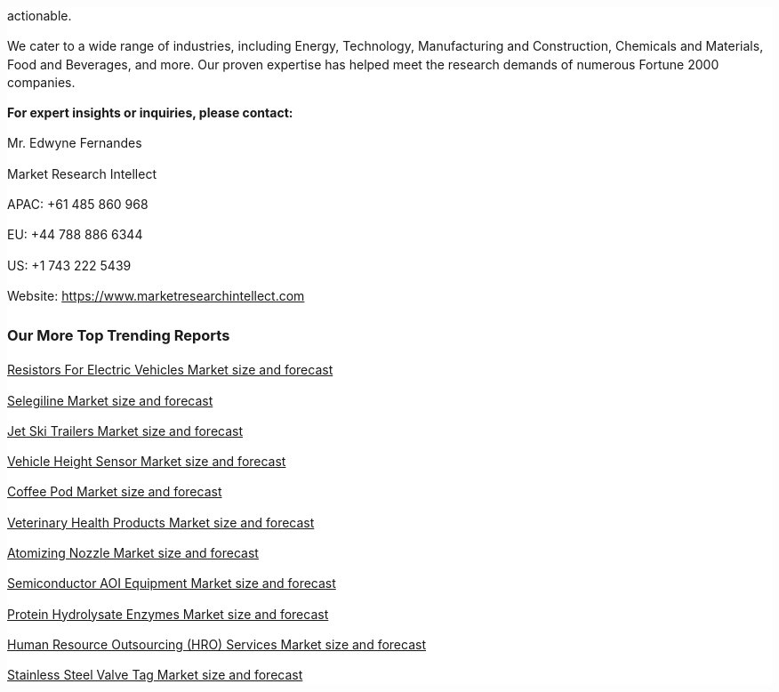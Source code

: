 actionable.</p><p>We cater to a wide range of industries, including Energy, Technology, Manufacturing and Construction, Chemicals and Materials, Food and Beverages, and more. Our proven expertise has helped meet the research demands of numerous Fortune 2000 companies.</p><p><strong>For expert insights or inquiries, please contact:</strong></p><p>Mr. Edwyne Fernandes</p><p>Market Research Intellect</p><p>APAC: +61 485 860 968</p><p>EU: +44 788 886 6344</p><p>US: +1 743 222 5439</p></div><div class="article-main__content" data-test-id="publishing-text-block"><p><span class="">Website: <a href="https://www.marketresearchintellect.com">https://www.marketresearchintellect.com</a></span></p></div></div><h3>Our More Top Trending Reports</h3><p><a href="https://www.marketresearchintellect.com/ja/product/resistors-for-electric-vehicles-market/">Resistors For Electric Vehicles  Market size and forecast</a></p><p><a href="https://www.marketresearchintellect.com/ar/product/global-selegiline-sales-market/">Selegiline  Market size and forecast</a></p><p><a href="https://www.marketresearchintellect.com/pt/product/global-jet-ski-trailers-market-size-and-forecast/">Jet Ski Trailers  Market size and forecast</a></p><p><a href="https://www.marketresearchintellect.com/it/product/global-vehicle-height-sensor-market/">Vehicle Height Sensor  Market size and forecast</a></p><p><a href="https://www.marketresearchintellect.com/nl/product/coffee-pod-market/">Coffee Pod  Market size and forecast</a></p><p><a href="https://www.marketresearchintellect.com/zh/product/global-veterinary-health-products-market-size-and-forcast/">Veterinary Health Products  Market size and forecast</a></p><p><a href="https://www.marketresearchintellect.com/de/product/global-atomizing-nozzle-market-size-forecast/">Atomizing Nozzle  Market size and forecast</a></p><p><a href="https://www.marketresearchintellect.com/es/product/semiconductor-aoi-equipment-market/">Semiconductor AOI Equipment  Market size and forecast</a></p><p><a href="https://www.marketresearchintellect.com/product/protein-hydrolysate-enzymes-market-size-and-forecast/">Protein Hydrolysate Enzymes  Market size and forecast</a></p><p><a href="https://www.marketresearchintellect.com/ja/product/human-resource-outsourcing-hro-services-market/">Human Resource Outsourcing (HRO) Services  Market size and forecast</a></p><p><a href="https://www.marketresearchintellect.com/ar/product/global-stainless-steel-valve-tag-sales-market/">Stainless Steel Valve Tag  Market size and forecast</a></p>